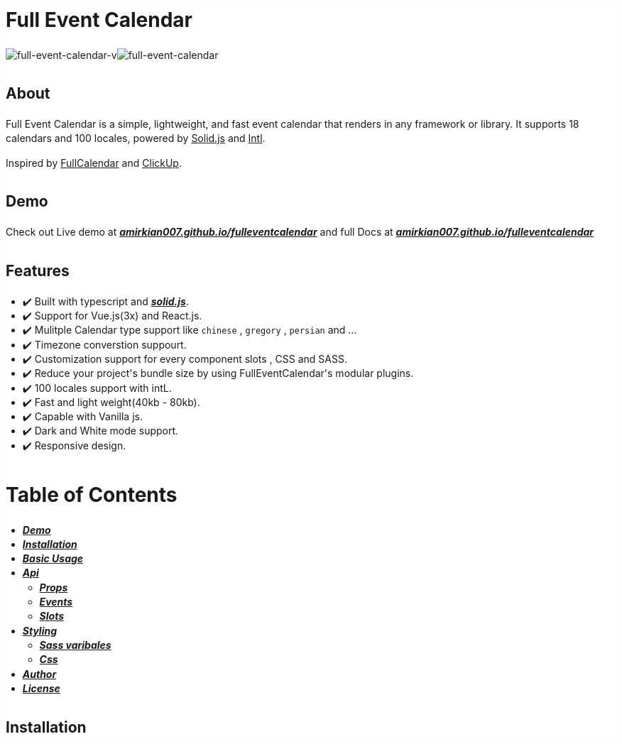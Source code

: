 # Full Event Calendar
 
<img src="https://github.com/persianpack/full-event-calendar/blob/main/docs/public/image0.png" alt="full-event-calendar-v" width="400px"><img src="https://github.com/persianpack/full-event-calendar/blob/main/docs/public/video1.gif" alt="full-event-calendar" width="400px">

## About
Full Event Calendar is a simple, lightweight, and fast event calendar that renders in any framework or library. It supports 18 calendars and 100 locales, powered by [Solid.js](https://solidjs.com/) and [Intl](https://developer.mozilla.org/en-US/docs/Web/JavaScript/Reference/Global_Objects/Intl).

Inspired by [FullCalendar](https://fullcalendar.io/) and [ClickUp](https://clickup.com/).
## Demo
Check out Live demo at [**_amirkian007.github.io/fulleventcalendar_**](https://amirkian007.github.io/fulleventcalendar/) and full Docs at [**_amirkian007.github.io/fulleventcalendar_**](https://amirkian007.github.io/fulleventcalendar/)


## Features
- ✔️ Built with typescript and [**_solid.js_**](https://www.solidjs.com/).
- ✔️ Support for Vue.js(3x) and React.js.
- ✔️ Mulitple Calendar type support like `chinese` , `gregory` , `persian` and ...
- ✔️ Timezone converstion suppourt.
- ✔️ Customization support for every component slots , CSS and SASS.
- ✔️ Reduce your project's bundle size by using FullEventCalendar's modular plugins.
- ✔️ 100 locales support with intL.
- ✔️ Fast and light weight(40kb - 80kb).
- ✔️ Capable with Vanilla js.
- ✔️ Dark and White mode support.
- ✔️ Responsive design.

# Table of Contents

- [**_Demo_**](#demo)
- [**_Installation_**](#installation)
- [**_Basic Usage_**](#basic-usage)
- [**_Api_**](#Api)
  - [**_Props_**](#props)
  - [**_Events_**](#events)
  - [**_Slots_**](#slots)
- [**_Styling_**](#styling)
  - [**_Sass varibales_**](#sass-varibles)
  - [**_Css_**](#css-class)
- [**_Author_**](#author)
- [**_License_**](#license)

## Installation

 